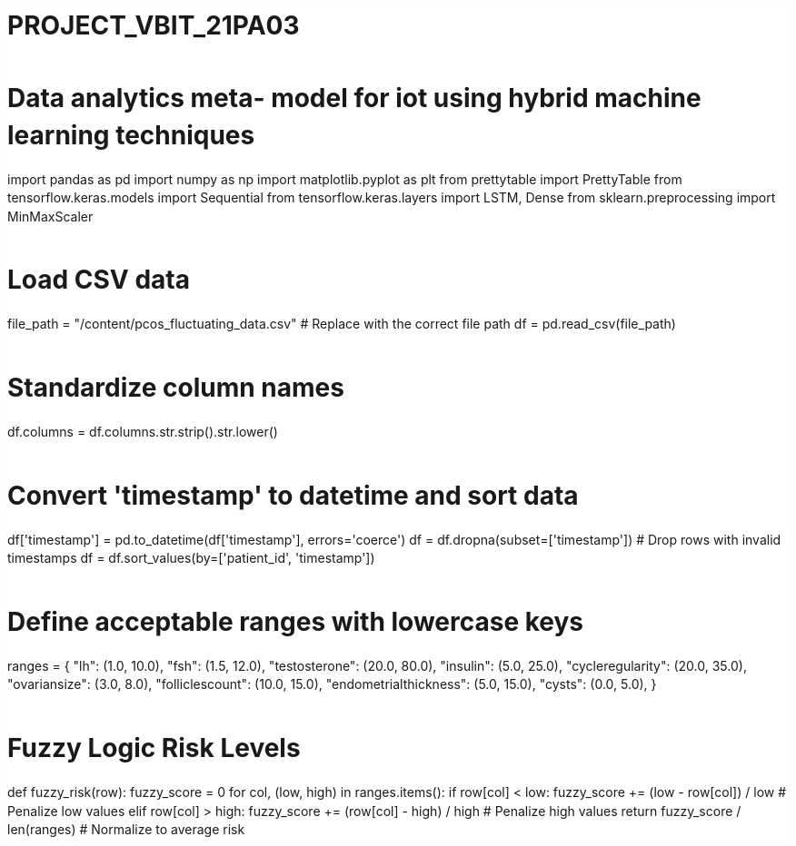 # PROJECT_VBIT_21PA03
# Data analytics meta- model for iot using hybrid machine learning techniques 
import pandas as pd
import numpy as np
import matplotlib.pyplot as plt
from prettytable import PrettyTable
from tensorflow.keras.models import Sequential
from tensorflow.keras.layers import LSTM, Dense
from sklearn.preprocessing import MinMaxScaler

# Load CSV data
file_path = "/content/pcos_fluctuating_data.csv"  # Replace with the correct file path
df = pd.read_csv(file_path)

# Standardize column names
df.columns = df.columns.str.strip().str.lower()

# Convert 'timestamp' to datetime and sort data
df['timestamp'] = pd.to_datetime(df['timestamp'], errors='coerce')
df = df.dropna(subset=['timestamp'])  # Drop rows with invalid timestamps
df = df.sort_values(by=['patient_id', 'timestamp'])

# Define acceptable ranges with lowercase keys
ranges = {
    "lh": (1.0, 10.0),
    "fsh": (1.5, 12.0),
    "testosterone": (20.0, 80.0),
    "insulin": (5.0, 25.0),
    "cycleregularity": (20.0, 35.0),
    "ovariansize": (3.0, 8.0),
    "folliclescount": (10.0, 15.0),
    "endometrialthickness": (5.0, 15.0),
    "cysts": (0.0, 5.0),
}

# Fuzzy Logic Risk Levels
def fuzzy_risk(row):
    fuzzy_score = 0
    for col, (low, high) in ranges.items():
        if row[col] < low:
            fuzzy_score += (low - row[col]) / low  # Penalize low values
        elif row[col] > high:
            fuzzy_score += (row[col] - high) / high  # Penalize high values
    return fuzzy_score / len(ranges)  # Normalize to average risk
